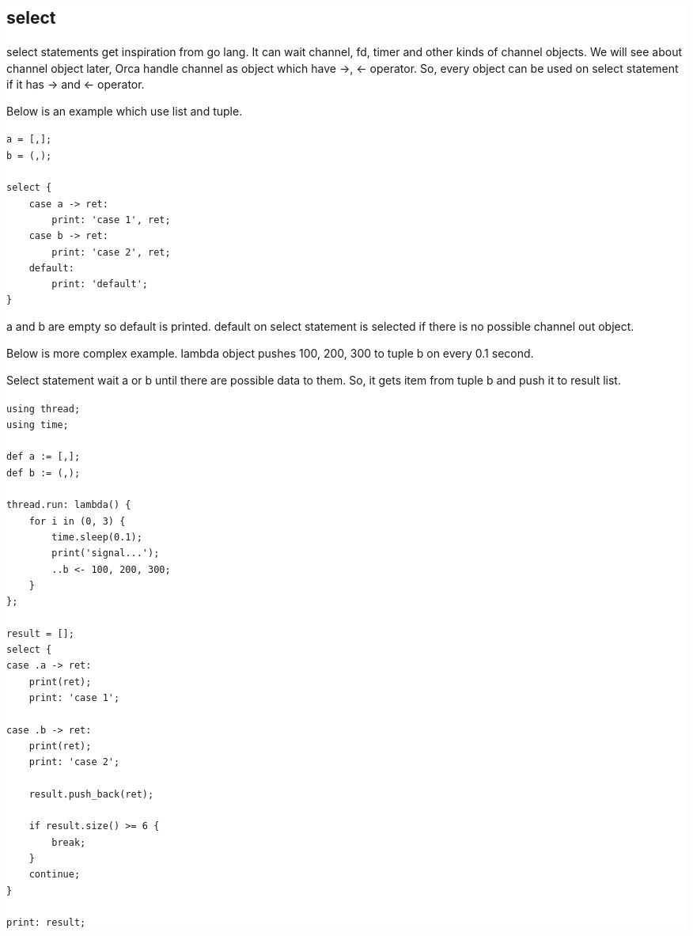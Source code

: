 

select
------
select statements get inspiration from go lang. It can wait channel, fd, timer and other kinds of channel objects. 
We will see about channel object later, Orca handle channel as object which have ->, <- operator. So, every object can be used on select statement if it has -> and <- operator.

Below is an example which use list and tuple.

```
a = [,];
b = (,);

select {
    case a -> ret:
    	print: 'case 1', ret;
    case b -> ret:
    	print: 'case 2', ret;
    default:
    	print: 'default';
}
```

a and b are empty so default is printed. default on select statement is selected if there is no possible channel out object.

Below is more complex example. lambda object pushes 100, 200, 300 to tuple b on every 0.1 second.

Select statement wait a or b until there are possible data to them. So, it gets item from tuple b and push it to result list.

```
using thread;
using time;

def a := [,];
def b := (,);

thread.run: lambda() {
    for i in (0, 3) {
        time.sleep(0.1);
        print('signal...');
        ..b <- 100, 200, 300;
    }
};

result = [];
select {
case .a -> ret:
    print(ret);
    print: 'case 1';

case .b -> ret:
    print(ret);
    print: 'case 2';

    result.push_back(ret);

    if result.size() >= 6 {
        break;
    }
    continue;
}

print: result;
```